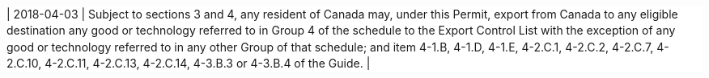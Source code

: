 | 2018-04-03 | Subject to sections 3 and 4, any resident of Canada may, under this Permit, export from Canada to any eligible destination any good or technology referred to in Group 4 of the schedule to the  Export Control List  with the exception of any good or technology referred to in any other Group of that schedule; and item 4-1.B, 4-1.D, 4-1.E, 4-2.C.1, 4-2.C.2, 4-2.C.7, 4-2.C.10, 4-2.C.11, 4-2.C.13, 4-2.C.14, 4-3.B.3 or 4-3.B.4 of the Guide. |


